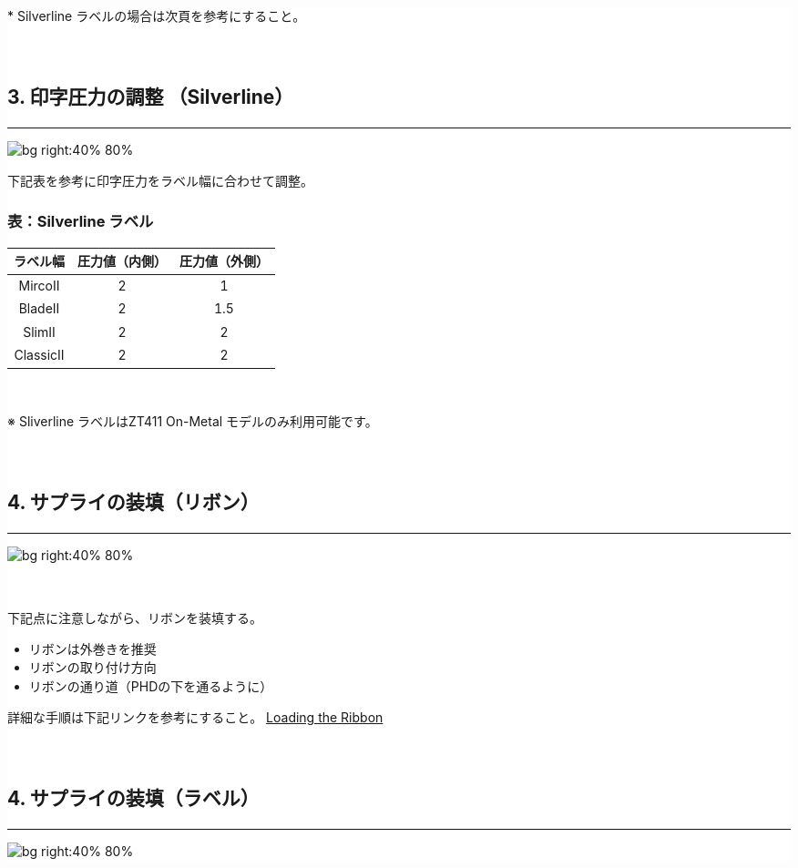 \* Silverline ラベルの場合は次頁を参考にすること。


</br>

## 3. 印字圧力の調整 （Silverline）
<hr>

![bg right:40% 80%](https://docs.zebra.com/content/dam/techpubs/media/printers/industrial/zt411-421/g-ph_pressure_dials_raise_pressure.svg/jcr:content/renditions/original)

下記表を参考に印字圧力をラベル幅に合わせて調整。



### 表：Silverline ラベル
| ラベル幅 | 圧力値（内側）   | 圧力値（外側）|
|:-:|:-:|:-:|
|  MircoⅡ   	|  2	|   1	| 
| BladeⅡ	    |  2	|   1.5	| 
| SlimⅡ	| 2	|   2	| 
|  ClassicⅡ	|  2	|   2	| 

</br>

※ Sliverline ラベルはZT411 On-Metal モデルのみ利用可能です。


</br>

## 4. サプライの装填（リボン）
<hr>

![bg right:40% 80%](https://docs.zebra.com/content/dam/techpubs/media/printers/industrial/zt411-421/g-ribbon_load_RTU_spndl.svg/jcr:content/renditions/original)

</br>

下記点に注意しながら、リボンを装填する。
- リボンは外巻きを推奨
- リボンの取り付け方向
- リボンの通り道（PHDの下を通るように）
  
詳細な手順は下記リンクを参考にすること。
[Loading the Ribbon](https://docs.zebra.com/content/tcm/us/en/printers/industrial/zt411-zt421-industrial-printer-user-guide/printer-setup-/loading-the-ribbon.html)

</br>

## 4. サプライの装填（ラベル）
<hr>

![bg right:40% 80%](https://docs.zebra.com/content/dam/techpubs/media/printers/industrial/zt411-421/g-options_tear_side_view.svg/jcr:content/renditions/original)
